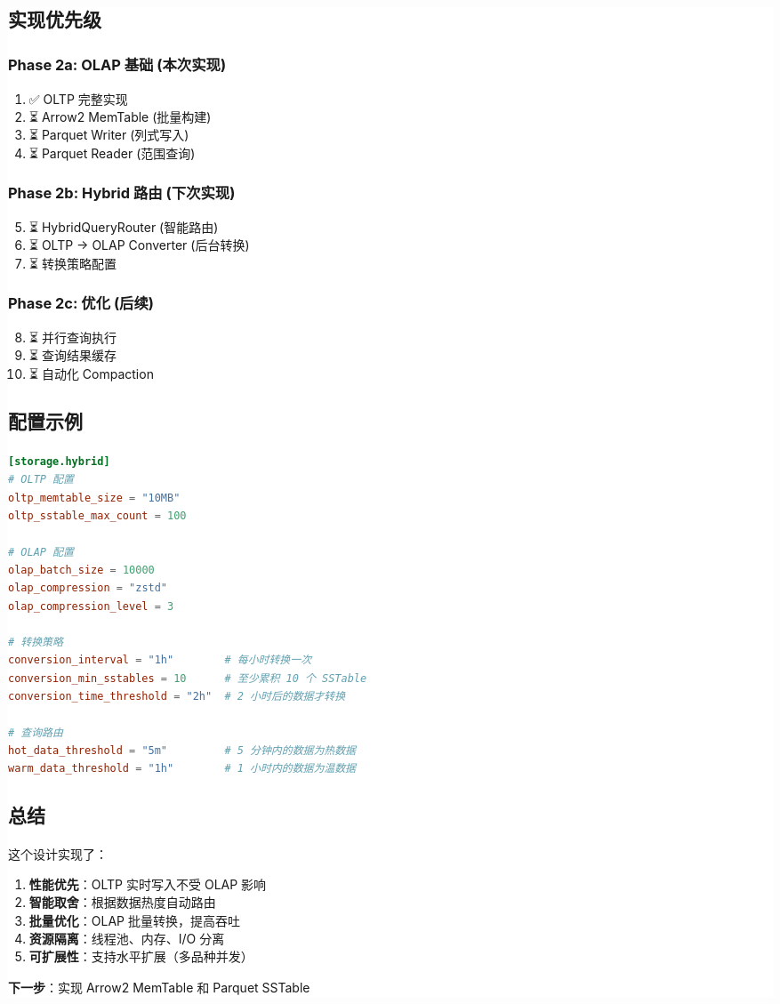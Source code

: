 ## 实现优先级

### Phase 2a: OLAP 基础 (本次实现)
1. ✅ OLTP 完整实现
2. ⏳ Arrow2 MemTable (批量构建)
3. ⏳ Parquet Writer (列式写入)
4. ⏳ Parquet Reader (范围查询)

### Phase 2b: Hybrid 路由 (下次实现)
5. ⏳ HybridQueryRouter (智能路由)
6. ⏳ OLTP → OLAP Converter (后台转换)
7. ⏳ 转换策略配置

### Phase 2c: 优化 (后续)
8. ⏳ 并行查询执行
9. ⏳ 查询结果缓存
10. ⏳ 自动化 Compaction

## 配置示例

```toml
[storage.hybrid]
# OLTP 配置
oltp_memtable_size = "10MB"
oltp_sstable_max_count = 100

# OLAP 配置
olap_batch_size = 10000
olap_compression = "zstd"
olap_compression_level = 3

# 转换策略
conversion_interval = "1h"        # 每小时转换一次
conversion_min_sstables = 10      # 至少累积 10 个 SSTable
conversion_time_threshold = "2h"  # 2 小时后的数据才转换

# 查询路由
hot_data_threshold = "5m"         # 5 分钟内的数据为热数据
warm_data_threshold = "1h"        # 1 小时内的数据为温数据
```

## 总结

这个设计实现了：
1. **性能优先**：OLTP 实时写入不受 OLAP 影响
2. **智能取舍**：根据数据热度自动路由
3. **批量优化**：OLAP 批量转换，提高吞吐
4. **资源隔离**：线程池、内存、I/O 分离
5. **可扩展性**：支持水平扩展（多品种并发）

**下一步**：实现 Arrow2 MemTable 和 Parquet SSTable
